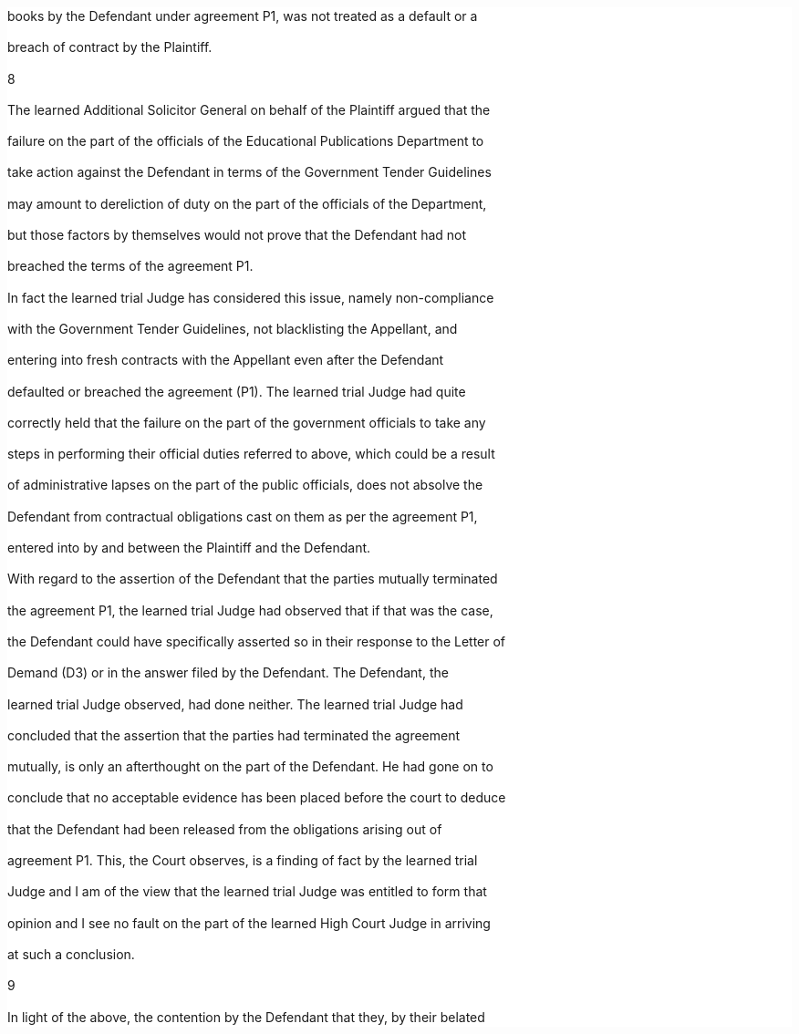 books by the Defendant under agreement P1, was not treated as a default or a

breach of contract by the Plaintiff.

8

The learned Additional Solicitor General on behalf of the Plaintiff argued that the

failure on the part of the officials of the Educational Publications Department to

take action against the Defendant in terms of the Government Tender Guidelines

may amount to dereliction of duty on the part of the officials of the Department,

but those factors by themselves would not prove that the Defendant had not

breached the terms of the agreement P1.

In fact the learned trial Judge has considered this issue, namely non-compliance

with the Government Tender Guidelines, not blacklisting the Appellant, and

entering into fresh contracts with the Appellant even after the Defendant

defaulted or breached the agreement (P1). The learned trial Judge had quite

correctly held that the failure on the part of the government officials to take any

steps in performing their official duties referred to above, which could be a result

of administrative lapses on the part of the public officials, does not absolve the

Defendant from contractual obligations cast on them as per the agreement P1,

entered into by and between the Plaintiff and the Defendant.

With regard to the assertion of the Defendant that the parties mutually terminated

the agreement P1, the learned trial Judge had observed that if that was the case,

the Defendant could have specifically asserted so in their response to the Letter of

Demand (D3) or in the answer filed by the Defendant. The Defendant, the

learned trial Judge observed, had done neither. The learned trial Judge had

concluded that the assertion that the parties had terminated the agreement

mutually, is only an afterthought on the part of the Defendant. He had gone on to

conclude that no acceptable evidence has been placed before the court to deduce

that the Defendant had been released from the obligations arising out of

agreement P1. This, the Court observes, is a finding of fact by the learned trial

Judge and I am of the view that the learned trial Judge was entitled to form that

opinion and I see no fault on the part of the learned High Court Judge in arriving

at such a conclusion.

9

In light of the above, the contention by the Defendant that they, by their belated
